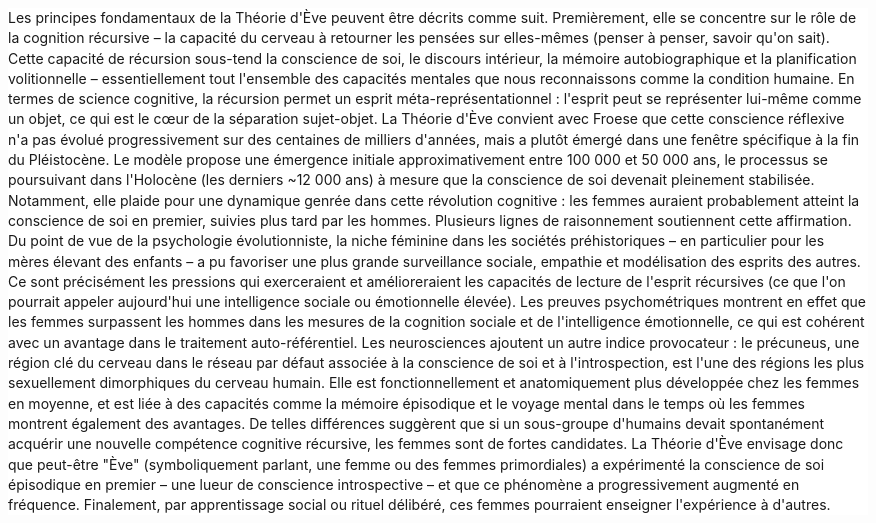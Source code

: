 Les principes fondamentaux de la Théorie d'Ève peuvent être décrits comme suit. Premièrement, elle se concentre sur le rôle de la cognition récursive – la capacité du cerveau à retourner les pensées sur elles-mêmes (penser à penser, savoir qu'on sait). Cette capacité de récursion sous-tend la conscience de soi, le discours intérieur, la mémoire autobiographique et la planification volitionnelle – essentiellement tout l'ensemble des capacités mentales que nous reconnaissons comme la condition humaine. En termes de science cognitive, la récursion permet un esprit méta-représentationnel : l'esprit peut se représenter lui-même comme un objet, ce qui est le cœur de la séparation sujet-objet. La Théorie d'Ève convient avec Froese que cette conscience réflexive n'a pas évolué progressivement sur des centaines de milliers d'années, mais a plutôt émergé dans une fenêtre spécifique à la fin du Pléistocène. Le modèle propose une émergence initiale approximativement entre 100 000 et 50 000 ans, le processus se poursuivant dans l'Holocène (les derniers ~12 000 ans) à mesure que la conscience de soi devenait pleinement stabilisée. Notamment, elle plaide pour une dynamique genrée dans cette révolution cognitive : les femmes auraient probablement atteint la conscience de soi en premier, suivies plus tard par les hommes. Plusieurs lignes de raisonnement soutiennent cette affirmation. Du point de vue de la psychologie évolutionniste, la niche féminine dans les sociétés préhistoriques – en particulier pour les mères élevant des enfants – a pu favoriser une plus grande surveillance sociale, empathie et modélisation des esprits des autres. Ce sont précisément les pressions qui exerceraient et amélioreraient les capacités de lecture de l'esprit récursives (ce que l'on pourrait appeler aujourd'hui une intelligence sociale ou émotionnelle élevée). Les preuves psychométriques montrent en effet que les femmes surpassent les hommes dans les mesures de la cognition sociale et de l'intelligence émotionnelle, ce qui est cohérent avec un avantage dans le traitement auto-référentiel. Les neurosciences ajoutent un autre indice provocateur : le précuneus, une région clé du cerveau dans le réseau par défaut associée à la conscience de soi et à l'introspection, est l'une des régions les plus sexuellement dimorphiques du cerveau humain. Elle est fonctionnellement et anatomiquement plus développée chez les femmes en moyenne, et est liée à des capacités comme la mémoire épisodique et le voyage mental dans le temps où les femmes montrent également des avantages. De telles différences suggèrent que si un sous-groupe d'humains devait spontanément acquérir une nouvelle compétence cognitive récursive, les femmes sont de fortes candidates. La Théorie d'Ève envisage donc que peut-être "Ève" (symboliquement parlant, une femme ou des femmes primordiales) a expérimenté la conscience de soi épisodique en premier – une lueur de conscience introspective – et que ce phénomène a progressivement augmenté en fréquence. Finalement, par apprentissage social ou rituel délibéré, ces femmes pourraient enseigner l'expérience à d'autres.
